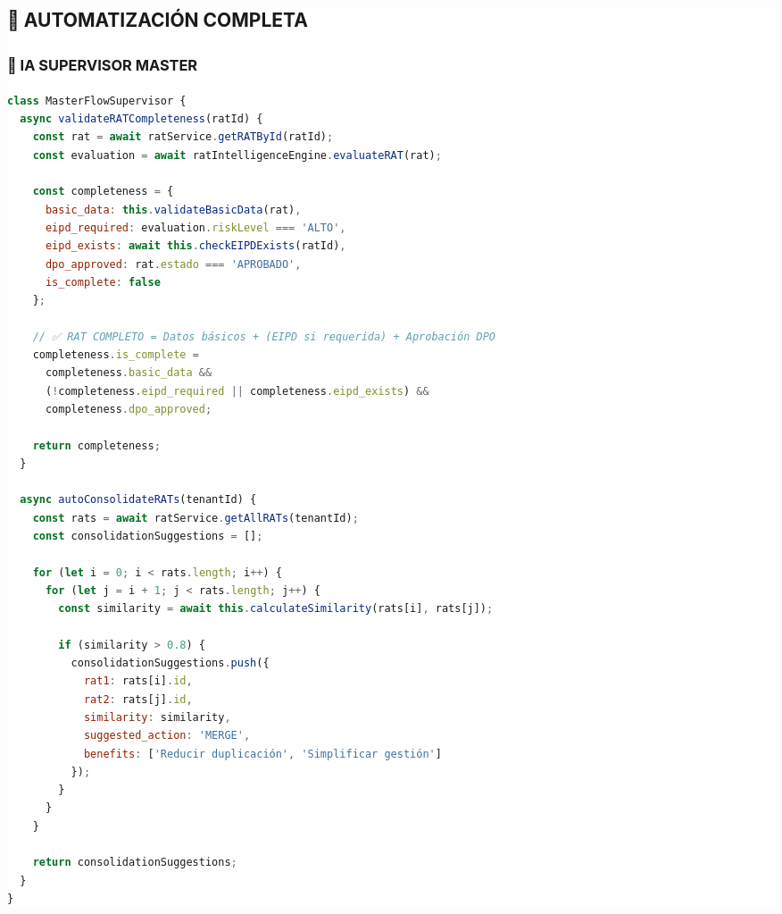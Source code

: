 ## 🎯 AUTOMATIZACIÓN COMPLETA

### 🤖 IA SUPERVISOR MASTER
```javascript
class MasterFlowSupervisor {
  async validateRATCompleteness(ratId) {
    const rat = await ratService.getRATById(ratId);
    const evaluation = await ratIntelligenceEngine.evaluateRAT(rat);
    
    const completeness = {
      basic_data: this.validateBasicData(rat),
      eipd_required: evaluation.riskLevel === 'ALTO',
      eipd_exists: await this.checkEIPDExists(ratId),
      dpo_approved: rat.estado === 'APROBADO',
      is_complete: false
    };
    
    // ✅ RAT COMPLETO = Datos básicos + (EIPD si requerida) + Aprobación DPO
    completeness.is_complete = 
      completeness.basic_data && 
      (!completeness.eipd_required || completeness.eipd_exists) &&
      completeness.dpo_approved;
    
    return completeness;
  }
  
  async autoConsolidateRATs(tenantId) {
    const rats = await ratService.getAllRATs(tenantId);
    const consolidationSuggestions = [];
    
    for (let i = 0; i < rats.length; i++) {
      for (let j = i + 1; j < rats.length; j++) {
        const similarity = await this.calculateSimilarity(rats[i], rats[j]);
        
        if (similarity > 0.8) {
          consolidationSuggestions.push({
            rat1: rats[i].id,
            rat2: rats[j].id,
            similarity: similarity,
            suggested_action: 'MERGE',
            benefits: ['Reducir duplicación', 'Simplificar gestión']
          });
        }
      }
    }
    
    return consolidationSuggestions;
  }
}
```
